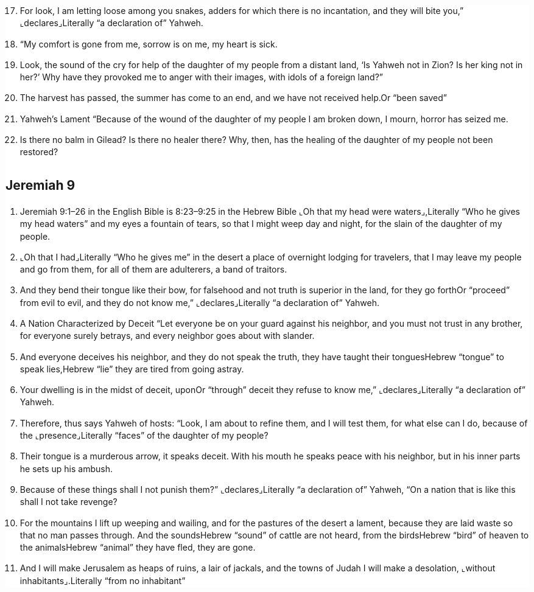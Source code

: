 17. For look, I am letting loose among you snakes, adders for which there is no incantation, and they will bite you,” ⌞declares⌟Literally “a declaration of” Yahweh. 

18. “My comfort is gone from me, sorrow is on me, my heart is sick. 

19. Look, the sound of the cry for help of the daughter of my people from a distant land, ‘Is Yahweh not in Zion? Is her king not in her?’ Why have they provoked me to anger with their images, with idols of a foreign land?” 

20. The harvest has passed, the summer has come to an end, and we have not received help.Or “been saved”   

21.  Yahweh’s Lament  “Because of the wound of the daughter of my people I am broken down, I mourn, horror has seized me. 

22. Is there no balm in Gilead? Is there no healer there? Why, then, has the healing of the daughter of my people not been restored?    

## Jeremiah 9

1.   Jeremiah 9:1–26 in the English Bible is 8:23–9:25 in the Hebrew Bible ⌞Oh that my head were waters⌟,Literally “Who he gives my head waters” and my eyes a fountain of tears, so that I might weep day and night, for the slain of the daughter of my people. 

2. ⌞Oh that I had⌟Literally “Who he gives me” in the desert a place of overnight lodging for travelers, that I may leave my people and go from them, for all of them are adulterers, a band of traitors. 

3. And they bend their tongue like their bow, for falsehood and not truth is superior in the land, for they go forthOr “proceed” from evil to evil, and they do not know me,” ⌞declares⌟Literally “a declaration of” Yahweh.   

4.  A Nation Characterized by Deceit  “Let everyone be on your guard against his neighbor, and you must not trust in any brother, for everyone surely betrays, and every neighbor goes about with slander. 

5. And everyone deceives his neighbor, and they do not speak the truth, they have taught their tonguesHebrew “tongue” to speak lies,Hebrew “lie” they are tired from going astray. 

6. Your dwelling is in the midst of deceit, uponOr “through” deceit they refuse to know me,” ⌞declares⌟Literally “a declaration of” Yahweh.  

7. Therefore, thus says Yahweh of hosts:  “Look, I am about to refine them, and I will test them, for what else can I do, because of the ⌞presence⌟Literally “faces” of the daughter of my people? 

8. Their tongue is a murderous arrow, it speaks deceit. With his mouth he speaks peace with his neighbor, but in his inner parts he sets up his ambush. 

9. Because of these things shall I not punish them?” ⌞declares⌟Literally “a declaration of” Yahweh, “On a nation that is like this shall I not take revenge? 

10. For the mountains I lift up weeping and wailing, and for the pastures of the desert a lament, because they are laid waste so that no man passes through. And the soundsHebrew “sound” of cattle are not heard, from the birdsHebrew “bird” of heaven to the animalsHebrew “animal” they have fled, they are gone. 

11. And I will make Jerusalem as heaps of ruins, a lair of jackals, and the towns of Judah I will make a desolation, ⌞without inhabitants⌟.Literally “from no inhabitant” 
